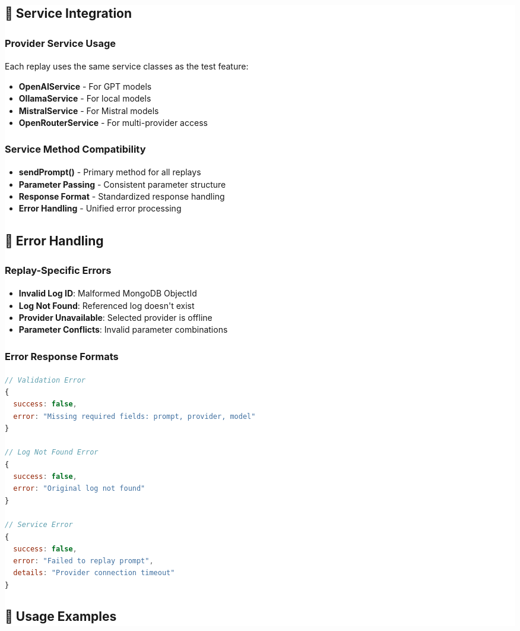 ## 🔧 Service Integration

### Provider Service Usage

Each replay uses the same service classes as the test feature:

- **OpenAIService** - For GPT models
- **OllamaService** - For local models
- **MistralService** - For Mistral models
- **OpenRouterService** - For multi-provider access

### Service Method Compatibility

- **sendPrompt()** - Primary method for all replays
- **Parameter Passing** - Consistent parameter structure
- **Response Format** - Standardized response handling
- **Error Handling** - Unified error processing

## 🚨 Error Handling

### Replay-Specific Errors

- **Invalid Log ID**: Malformed MongoDB ObjectId
- **Log Not Found**: Referenced log doesn't exist
- **Provider Unavailable**: Selected provider is offline
- **Parameter Conflicts**: Invalid parameter combinations

### Error Response Formats

```javascript
// Validation Error
{
  success: false,
  error: "Missing required fields: prompt, provider, model"
}

// Log Not Found Error
{
  success: false,
  error: "Original log not found"
}

// Service Error
{
  success: false,
  error: "Failed to replay prompt",
  details: "Provider connection timeout"
}
```

## 🎯 Usage Examples
